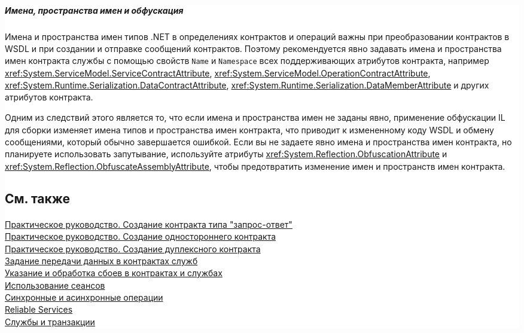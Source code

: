 ##### <a name="names-namespaces-and-obfuscation"></a>Имена, пространства имен и обфускация  
 Имена и пространства имен типов .NET в определениях контрактов и операций важны при преобразовании контрактов в WSDL и при создании и отправке сообщений контрактов. Поэтому рекомендуется явно задавать имена и пространства имен контракта службы с помощью свойств `Name` и `Namespace` всех поддерживающих атрибутов контракта, например <xref:System.ServiceModel.ServiceContractAttribute>, <xref:System.ServiceModel.OperationContractAttribute>, <xref:System.Runtime.Serialization.DataContractAttribute>, <xref:System.Runtime.Serialization.DataMemberAttribute> и других атрибутов контракта.  
  
 Одним из следствий этого является то, что если имена и пространства имен не заданы явно, применение обфускации IL для сборки изменяет имена типов и пространства имен контракта, что приводит к измененному коду WSDL и обмену сообщениями, который обычно завершается ошибкой. Если вы не задаете явно имена и пространства имен контракта, но планируете использовать запутывание, используйте атрибуты <xref:System.Reflection.ObfuscationAttribute> и <xref:System.Reflection.ObfuscateAssemblyAttribute>, чтобы предотвратить изменение имен и пространств имен контракта.  
  
## <a name="see-also"></a>См. также  
 [Практическое руководство. Создание контракта типа "запрос-ответ"](../../../docs/framework/wcf/feature-details/how-to-create-a-request-reply-contract.md)  
 [Практическое руководство. Создание одностороннего контракта](../../../docs/framework/wcf/feature-details/how-to-create-a-one-way-contract.md)  
 [Практическое руководство. Создание дуплексного контракта](../../../docs/framework/wcf/feature-details/how-to-create-a-duplex-contract.md)  
 [Задание передачи данных в контрактах служб](../../../docs/framework/wcf/feature-details/specifying-data-transfer-in-service-contracts.md)  
 [Указание и обработка сбоев в контрактах и службах](../../../docs/framework/wcf/specifying-and-handling-faults-in-contracts-and-services.md)  
 [Использование сеансов](../../../docs/framework/wcf/using-sessions.md)  
 [Синхронные и асинхронные операции](../../../docs/framework/wcf/synchronous-and-asynchronous-operations.md)  
 [Reliable Services](../../../docs/framework/wcf/reliable-services.md)  
 [Службы и транзакции](../../../docs/framework/wcf/services-and-transactions.md)
